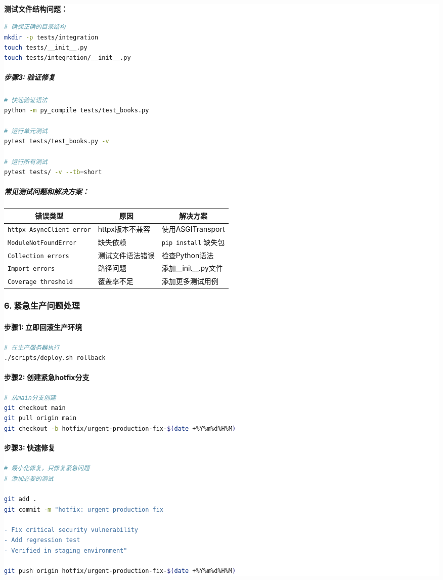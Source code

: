 **测试文件结构问题：**
```bash
# 确保正确的目录结构
mkdir -p tests/integration
touch tests/__init__.py
touch tests/integration/__init__.py
```

##### 步骤3: 验证修复
```bash
# 快速验证语法
python -m py_compile tests/test_books.py

# 运行单元测试
pytest tests/test_books.py -v

# 运行所有测试
pytest tests/ -v --tb=short
```

##### 常见测试问题和解决方案：

| 错误类型                  | 原因             | 解决方案             |
| ------------------------- | ---------------- | -------------------- |
| `httpx AsyncClient error` | httpx版本不兼容  | 使用ASGITransport    |
| `ModuleNotFoundError`     | 缺失依赖         | `pip install` 缺失包 |
| `Collection errors`       | 测试文件语法错误 | 检查Python语法       |
| `Import errors`           | 路径问题         | 添加__init__.py文件  |
| `Coverage threshold`      | 覆盖率不足       | 添加更多测试用例     |

### 6. 紧急生产问题处理

#### 步骤1: 立即回滚生产环境
```bash
# 在生产服务器执行
./scripts/deploy.sh rollback
```

#### 步骤2: 创建紧急hotfix分支
```bash
# 从main分支创建
git checkout main
git pull origin main
git checkout -b hotfix/urgent-production-fix-$(date +%Y%m%d%H%M)
```

#### 步骤3: 快速修复
```bash
# 最小化修复，只修复紧急问题
# 添加必要的测试

git add .
git commit -m "hotfix: urgent production fix

- Fix critical security vulnerability
- Add regression test
- Verified in staging environment"

git push origin hotfix/urgent-production-fix-$(date +%Y%m%d%H%M)
```
